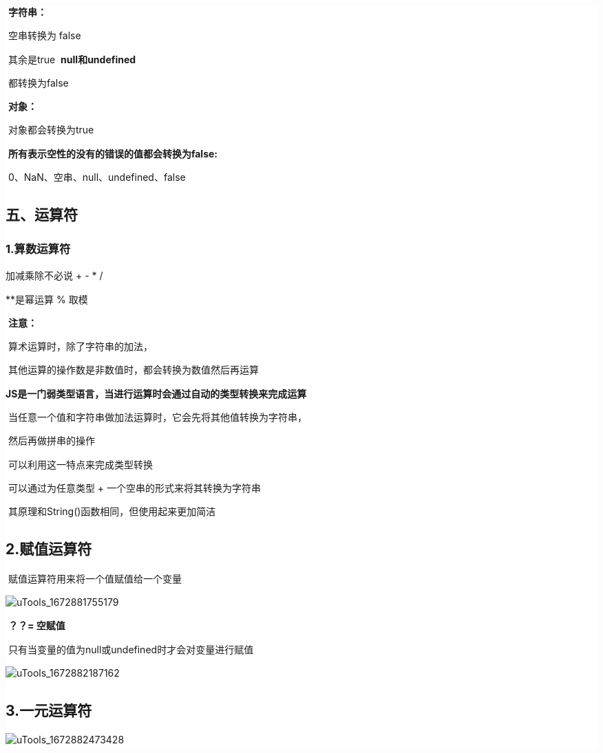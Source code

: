 ​	**字符串：**

​		空串转换为 false

​		其余是true
​	**null和undefined**

​		都转换为false

​	**对象：**

​		对象都会转换为true

​	**所有表示空性的没有的错误的值都会转换为false:**

​		0、NaN、空串、null、undefined、false

## 五、运算符

### 1.算数运算符

加减乘除不必说 		+	-	*	/	

**是幂运算		%	取模  

​	**注意：**

​		算术运算时，除了字符串的加法，

​		其他运算的操作数是非数值时，都会转换为数值然后再运算

​		**JS是一门弱类型语言，当进行运算时会通过自动的类型转换来完成运算**

​			当任意一个值和字符串做加法运算时，它会先将其他值转换为字符串，

​			然后再做拼串的操作

​			可以利用这一特点来完成类型转换

​			可以通过为任意类型 + 一个空串的形式来将其转换为字符串

​			其原理和String()函数相同，但使用起来更加简洁

## 2.赋值运算符

​		赋值运算符用来将一个值赋值给一个变量

![uTools_1672881755179](C:\Users\33424\Downloads\uTools_1672881755179.png)

​	**？？=			空赋值**

​		只有当变量的值为null或undefined时才会对变量进行赋值

![uTools_1672882187162](C:\Users\33424\Downloads\uTools_1672882187162.png)

## 3.一元运算符

![uTools_1672882473428](C:\Users\33424\Downloads\uTools_1672882473428.png)
